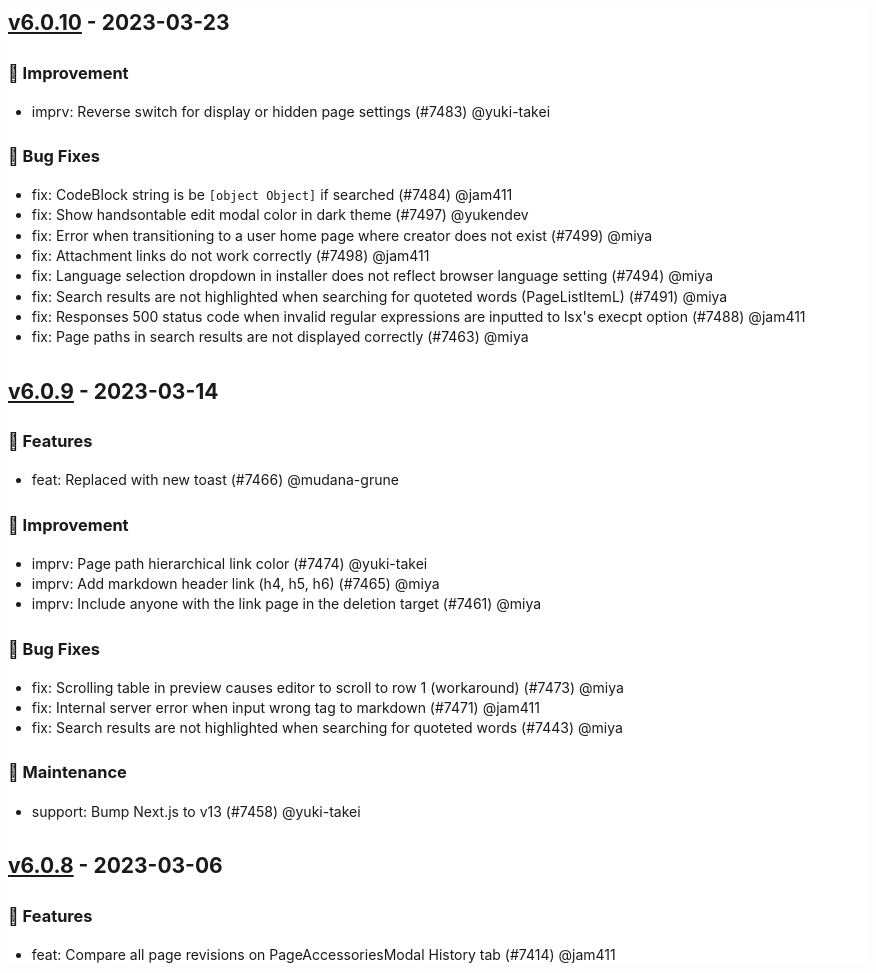 ## [v6.0.10](https://github.com/weseek/growi/compare/v6.0.9...v6.0.10) - 2023-03-23

### 🚀 Improvement

- imprv: Reverse switch for display or hidden page settings (#7483) @yuki-takei

### 🐛 Bug Fixes

- fix: CodeBlock string is be `[object Object]` if searched (#7484) @jam411
- fix: Show handsontable edit modal color in dark theme  (#7497) @yukendev
- fix: Error when transitioning to a user home page where creator does not exist (#7499) @miya
- fix: Attachment links do not work correctly (#7498) @jam411
- fix: Language selection dropdown in installer does not reflect browser language setting (#7494) @miya
- fix:  Search results are not highlighted when searching for quoteted words (PageListItemL) (#7491) @miya
- fix: Responses 500 status code when invalid regular expressions are inputted to lsx's execpt option (#7488) @jam411
- fix: Page paths in search results are not displayed correctly (#7463) @miya

## [v6.0.9](https://github.com/weseek/growi/compare/v6.0.8...v6.0.9) - 2023-03-14

### 💎 Features

- feat: Replaced with new toast (#7466) @mudana-grune

### 🚀 Improvement

- imprv: Page path hierarchical link color (#7474) @yuki-takei
- imprv: Add markdown header link (h4, h5, h6) (#7465) @miya
- imprv: Include anyone with the link page in the deletion target (#7461) @miya

### 🐛 Bug Fixes

- fix: Scrolling table in preview causes editor to scroll to row 1 (workaround) (#7473) @miya
- fix: Internal server error when input wrong tag to markdown (#7471) @jam411
- fix: Search results are not highlighted when searching for quoteted words (#7443) @miya

### 🧰 Maintenance

- support: Bump Next.js to v13 (#7458) @yuki-takei

## [v6.0.8](https://github.com/weseek/growi/compare/v6.0.7...v6.0.8) - 2023-03-06

### 💎 Features

- feat: Compare all page revisions on PageAccessoriesModal History tab (#7414) @jam411
